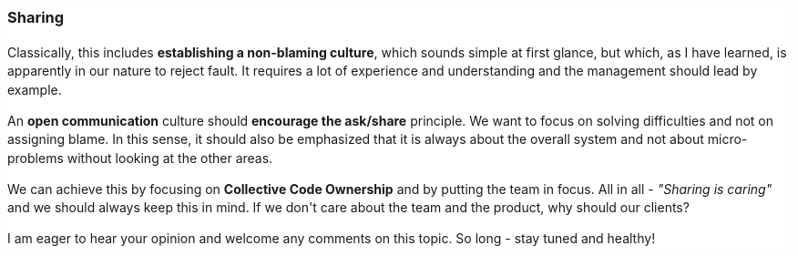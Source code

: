 ### Sharing

Classically, this includes **establishing a non-blaming culture**, which sounds simple at first glance, but which, as I have learned, is apparently in our nature to reject fault. It requires a lot of experience and understanding and the management should lead by example.

An **open communication** culture should **encourage the ask/share** principle. We want to focus on solving difficulties and not on assigning blame. In this sense, it should also be emphasized that it is always about the overall system and not about micro-problems without looking at the other areas.

We can achieve this by focusing on **Collective Code Ownership** and by putting the team in focus. All in all - _"Sharing is caring"_ and we should always keep this in mind. If we don't care about the team and the product, why should our clients?

I am eager to hear your opinion and welcome any comments on this topic. So long - stay tuned and healthy!